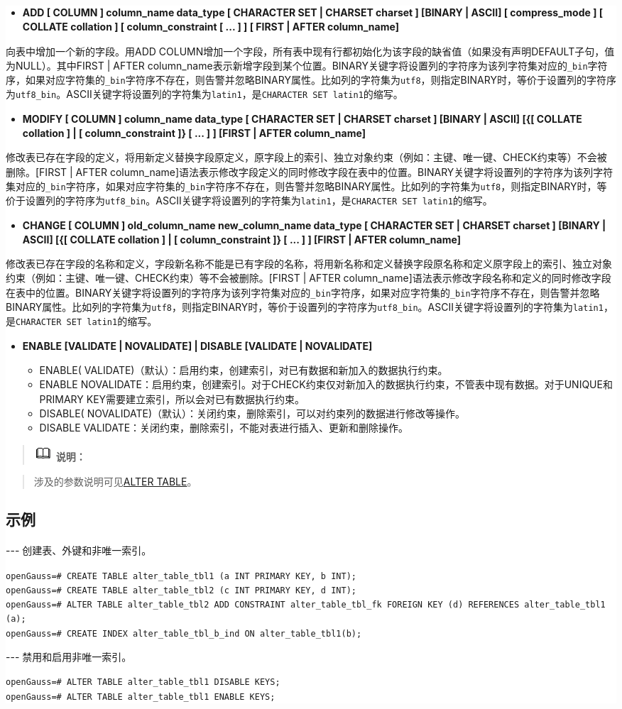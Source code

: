 - **ADD \[ COLUMN \] column\_name data\_type [ CHARACTER SET | CHARSET charset ] [BINARY | ASCII] \[ compress\_mode \] \[ COLLATE collation \] \[ column\_constraint \[ ... \] \]   \[ FIRST | AFTER column\_name\]**

 向表中增加一个新的字段。用ADD COLUMN增加一个字段，所有表中现有行都初始化为该字段的缺省值（如果没有声明DEFAULT子句，值为NULL）。其中FIRST | AFTER column\_name表示新增字段到某个位置。BINARY关键字将设置列的字符序为该列字符集对应的`_bin`字符序，如果对应字符集的`_bin`字符序不存在，则告警并忽略BINARY属性。比如列的字符集为`utf8`，则指定BINARY时，等价于设置列的字符序为`utf8_bin`。ASCII关键字将设置列的字符集为`latin1`，是`CHARACTER SET latin1`的缩写。

- **MODIFY \[ COLUMN \] column\_name data\_type \[ CHARACTER SET | CHARSET charset \] [BINARY | ASCII] \[\{\[ COLLATE collation \] | \[ column\_constraint \]\} \[ ... \] \] \[FIRST | AFTER column\_name\]**

 修改表已存在字段的定义，将用新定义替换字段原定义，原字段上的索引、独立对象约束（例如：主键、唯一键、CHECK约束等）不会被删除。\[FIRST | AFTER column\_name\]语法表示修改字段定义的同时修改字段在表中的位置。BINARY关键字将设置列的字符序为该列字符集对应的`_bin`字符序，如果对应字符集的`_bin`字符序不存在，则告警并忽略BINARY属性。比如列的字符集为`utf8`，则指定BINARY时，等价于设置列的字符序为`utf8_bin`。ASCII关键字将设置列的字符集为`latin1`，是`CHARACTER SET latin1`的缩写。

- **CHANGE \[ COLUMN \] old\_column\_name new\_column\_name data\_type \[ CHARACTER SET | CHARSET charset \] [BINARY | ASCII] \[\{\[ COLLATE collation \] | \[ column\_constraint \]\} \[ ... \] \] \[FIRST | AFTER column\_name\]**

 修改表已存在字段的名称和定义，字段新名称不能是已有字段的名称，将用新名称和定义替换字段原名称和定义原字段上的索引、独立对象约束（例如：主键、唯一键、CHECK约束）等不会被删除。\[FIRST | AFTER column\_name\]语法表示修改字段名称和定义的同时修改字段在表中的位置。BINARY关键字将设置列的字符序为该列字符集对应的`_bin`字符序，如果对应字符集的`_bin`字符序不存在，则告警并忽略BINARY属性。比如列的字符集为`utf8`，则指定BINARY时，等价于设置列的字符序为`utf8_bin`。ASCII关键字将设置列的字符集为`latin1`，是`CHARACTER SET latin1`的缩写。

-   **ENABLE [VALIDATE | NOVALIDATE] | DISABLE [VALIDATE | NOVALIDATE]**
  
    -   ENABLE( VALIDATE)（默认）：启用约束，创建索引，对已有数据和新加入的数据执行约束。
    -   ENABLE  NOVALIDATE：启用约束，创建索引。对于CHECK约束仅对新加入的数据执行约束，不管表中现有数据。对于UNIQUE和PRIMARY KEY需要建立索引，所以会对已有数据执行约束。
    -   DISABLE( NOVALIDATE)（默认）：关闭约束，删除索引，可以对约束列的数据进行修改等操作。
    -   DISABLE  VALIDATE：关闭约束，删除索引，不能对表进行插入、更新和删除操作。
  
>![](public_sys-resources/icon-note.png) **说明：** 

>涉及的参数说明可见[ALTER TABLE](../SQLReference/ALTER-TABLE.md)。

## 示例<a name="zh-cn_topic_0283137126_zh-cn_topic_0237122076_zh-cn_topic_0059779051_se4f9dc97861c410bb51554bb58bcd76d"></a>

--- 创建表、外键和非唯一索引。

```
openGauss=# CREATE TABLE alter_table_tbl1 (a INT PRIMARY KEY, b INT);
openGauss=# CREATE TABLE alter_table_tbl2 (c INT PRIMARY KEY, d INT);
openGauss=# ALTER TABLE alter_table_tbl2 ADD CONSTRAINT alter_table_tbl_fk FOREIGN KEY (d) REFERENCES alter_table_tbl1 (a);
openGauss=# CREATE INDEX alter_table_tbl_b_ind ON alter_table_tbl1(b);
```

--- 禁用和启用非唯一索引。

```
openGauss=# ALTER TABLE alter_table_tbl1 DISABLE KEYS;
openGauss=# ALTER TABLE alter_table_tbl1 ENABLE KEYS;
```
